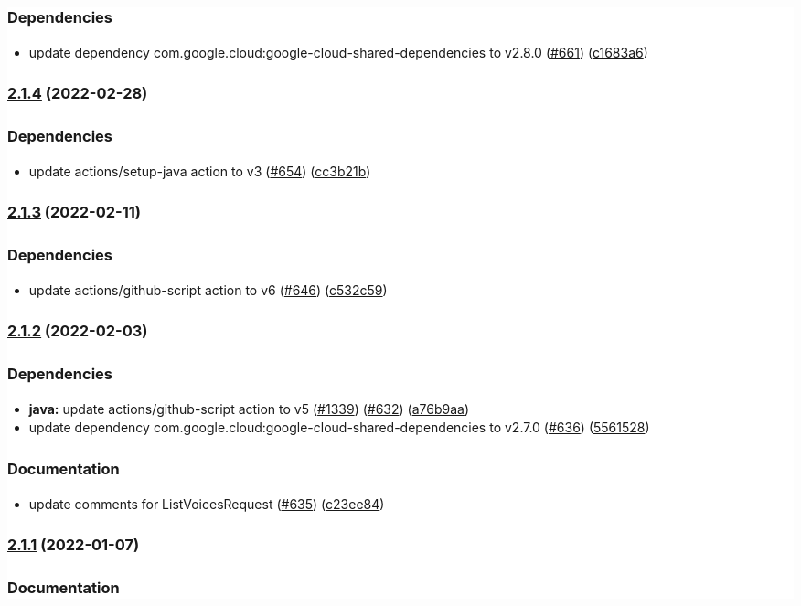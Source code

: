 
### Dependencies

* update dependency com.google.cloud:google-cloud-shared-dependencies to v2.8.0 ([#661](https://github.com/googleapis/java-texttospeech/issues/661)) ([c1683a6](https://github.com/googleapis/java-texttospeech/commit/c1683a637e9291091853715a86d71aa288e80368))

### [2.1.4](https://github.com/googleapis/java-texttospeech/compare/v2.1.3...v2.1.4) (2022-02-28)


### Dependencies

* update actions/setup-java action to v3 ([#654](https://github.com/googleapis/java-texttospeech/issues/654)) ([cc3b21b](https://github.com/googleapis/java-texttospeech/commit/cc3b21b500c8bee8fcbe4b2a45de0c67f82c8b53))

### [2.1.3](https://github.com/googleapis/java-texttospeech/compare/v2.1.2...v2.1.3) (2022-02-11)


### Dependencies

* update actions/github-script action to v6 ([#646](https://github.com/googleapis/java-texttospeech/issues/646)) ([c532c59](https://github.com/googleapis/java-texttospeech/commit/c532c59019550e5d912c2f5551dfaa9f71467bd4))

### [2.1.2](https://github.com/googleapis/java-texttospeech/compare/v2.1.1...v2.1.2) (2022-02-03)


### Dependencies

* **java:** update actions/github-script action to v5 ([#1339](https://github.com/googleapis/java-texttospeech/issues/1339)) ([#632](https://github.com/googleapis/java-texttospeech/issues/632)) ([a76b9aa](https://github.com/googleapis/java-texttospeech/commit/a76b9aa17318e56acbd97677e44efecab3d153f2))
* update dependency com.google.cloud:google-cloud-shared-dependencies to v2.7.0 ([#636](https://github.com/googleapis/java-texttospeech/issues/636)) ([5561528](https://github.com/googleapis/java-texttospeech/commit/556152805bf7c096091cb6b0367f3973b04c50c6))


### Documentation

* update comments for ListVoicesRequest ([#635](https://github.com/googleapis/java-texttospeech/issues/635)) ([c23ee84](https://github.com/googleapis/java-texttospeech/commit/c23ee84435cf5c25d648c679c982b4001e9dbe94))

### [2.1.1](https://www.github.com/googleapis/java-texttospeech/compare/v2.1.0...v2.1.1) (2022-01-07)


### Documentation
